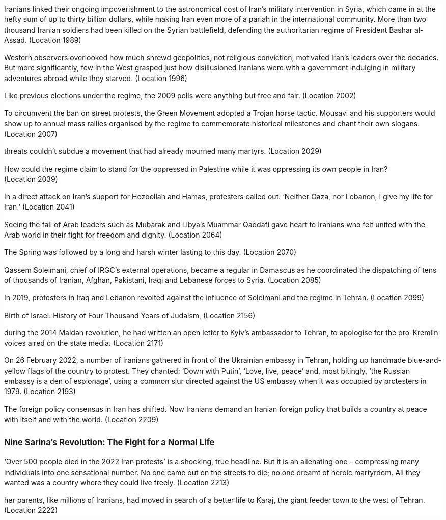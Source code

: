 Iranians linked their ongoing impoverishment to the astronomical cost of Iran’s military intervention in Syria, which came in at the hefty sum of up to thirty billion dollars, while making Iran even more of a pariah in the international community. More than two thousand Iranian soldiers had been killed on the Syrian battlefield, defending the authoritarian regime of President Bashar al-Assad. (Location 1989)

Western observers overlooked how much shrewd geopolitics, not religious conviction, motivated Iran’s leaders over the decades. But more significantly, few in the West grasped just how disillusioned Iranians were with a government indulging in military adventures abroad while they starved. (Location 1996)

Like previous elections under the regime, the 2009 polls were anything but free and fair. (Location 2002)

To circumvent the ban on street protests, the Green Movement adopted a Trojan horse tactic. Mousavi and his supporters would show up to annual mass rallies organised by the regime to commemorate historical milestones and chant their own slogans. (Location 2007)

threats couldn’t subdue a movement that had already mourned many martyrs. (Location 2029)

How could the regime claim to stand for the oppressed in Palestine while it was oppressing its own people in Iran? (Location 2039)

In a direct attack on Iran’s support for Hezbollah and Hamas, protesters called out: ‘Neither Gaza, nor Lebanon, I give my life for Iran.’ (Location 2041)

Seeing the fall of Arab leaders such as Mubarak and Libya’s Muammar Qaddafi gave heart to Iranians who felt united with the Arab world in their fight for freedom and dignity. (Location 2064)

The Spring was followed by a long and harsh winter lasting to this day. (Location 2070)

Qassem Soleimani, chief of IRGC’s external operations, became a regular in Damascus as he coordinated the dispatching of tens of thousands of Iranian, Afghan, Pakistani, Iraqi and Lebanese forces to Syria. (Location 2085)

In 2019, protesters in Iraq and Lebanon revolted against the influence of Soleimani and the regime in Tehran. (Location 2099)

Birth of Israel: History of Four Thousand Years of Judaism, (Location 2156)

during the 2014 Maidan revolution, he had written an open letter to Kyiv’s ambassador to Tehran, to apologise for the pro-Kremlin voices aired on the state media. (Location 2171)

On 26 February 2022, a number of Iranians gathered in front of the Ukrainian embassy in Tehran, holding up handmade blue-and-yellow flags of the country to protest. They chanted: ‘Down with Putin’, ‘Love, live, peace’ and, most bitingly, ‘the Russian embassy is a den of espionage’, using a common slur directed against the US embassy when it was occupied by protesters in 1979. (Location 2193)

The foreign policy consensus in Iran has shifted. Now Iranians demand an Iranian foreign policy that builds a country at peace with itself and with the world. (Location 2209)

### Nine Sarina’s Revolution: The Fight for a Normal Life
‘Over 500 people died in the 2022 Iran protests’ is a shocking, true headline. But it is an alienating one – compressing many individuals into one sensational number. No one came out on the streets to die; no one dreamt of heroic martyrdom. All they wanted was a country where they could live freely. (Location 2213)

her parents, like millions of Iranians, had moved in search of a better life to Karaj, the giant feeder town to the west of Tehran. (Location 2222)
